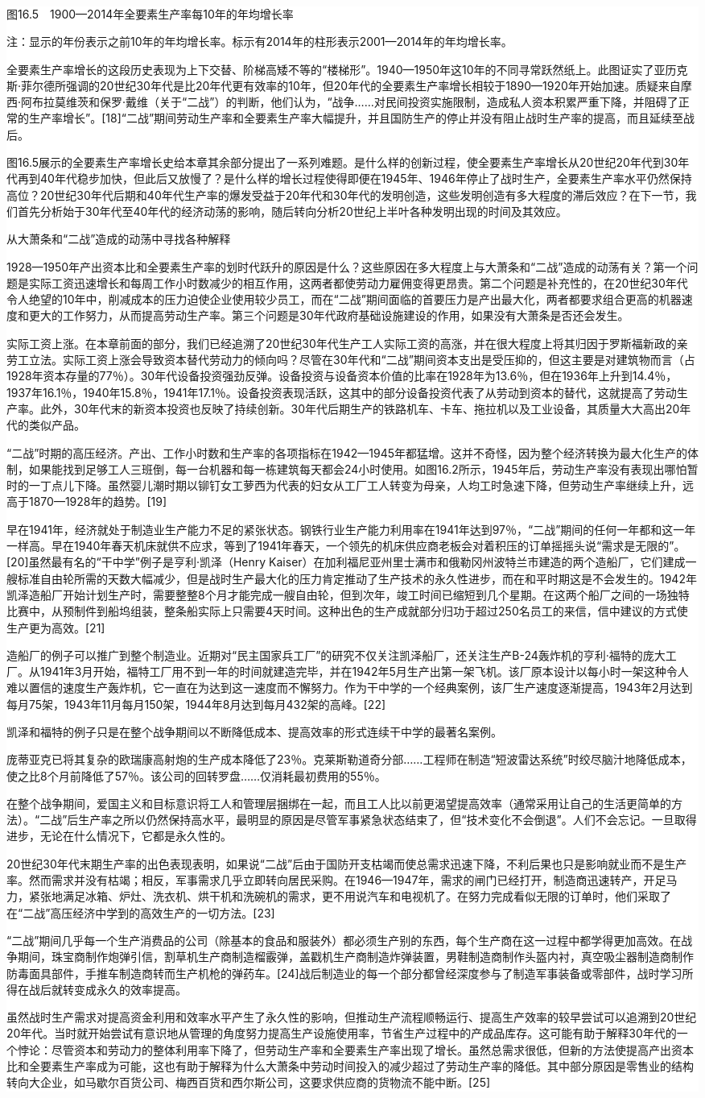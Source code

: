 

图16.5　1900—2014年全要素生产率每10年的年均增长率


注：显示的年份表示之前10年的年均增长率。标示有2014年的柱形表示2001—2014年的年均增长率。

全要素生产率增长的这段历史表现为上下交替、阶梯高矮不等的“楼梯形”。1940—1950年这10年的不同寻常跃然纸上。此图证实了亚历克斯·菲尔德所强调的20世纪30年代是比20年代更有效率的10年，但20年代的全要素生产率增长相较于1890—1920年开始加速。质疑来自摩西·阿布拉莫维茨和保罗·戴维（关于“二战”）的判断，他们认为，“战争……对民间投资实施限制，造成私人资本积累严重下降，并阻碍了正常的生产率增长”。[18]“二战”期间劳动生产率和全要素生产率大幅提升，并且国防生产的停止并没有阻止战时生产率的提高，而且延续至战后。

图16.5展示的全要素生产率增长史给本章其余部分提出了一系列难题。是什么样的创新过程，使全要素生产率增长从20世纪20年代到30年代再到40年代稳步加快，但此后又放慢了？是什么样的增长过程使得即便在1945年、1946年停止了战时生产，全要素生产率水平仍然保持高位？20世纪30年代后期和40年代生产率的爆发受益于20年代和30年代的发明创造，这些发明创造有多大程度的滞后效应？在下一节，我们首先分析始于30年代至40年代的经济动荡的影响，随后转向分析20世纪上半叶各种发明出现的时间及其效应。


从大萧条和“二战”造成的动荡中寻找各种解释


1928—1950年产出资本比和全要素生产率的划时代跃升的原因是什么？这些原因在多大程度上与大萧条和“二战”造成的动荡有关？第一个问题是实际工资迅速增长和每周工作小时数减少的相互作用，这两者都使劳动力雇佣变得更昂贵。第二个问题是补充性的，在20世纪30年代令人绝望的10年中，削减成本的压力迫使企业使用较少员工，而在“二战”期间面临的首要压力是产出最大化，两者都要求组合更高的机器速度和更大的工作努力，从而提高劳动生产率。第三个问题是30年代政府基础设施建设的作用，如果没有大萧条是否还会发生。

实际工资上涨。在本章前面的部分，我们已经追溯了20世纪30年代生产工人实际工资的高涨，并在很大程度上将其归因于罗斯福新政的亲劳工立法。实际工资上涨会导致资本替代劳动力的倾向吗？尽管在30年代和“二战”期间资本支出是受压抑的，但这主要是对建筑物而言（占1928年资本存量的77％）。30年代设备投资强劲反弹。设备投资与设备资本价值的比率在1928年为13.6％，但在1936年上升到14.4％，1937年16.1％，1940年15.8％，1941年17.1％。设备投资表现活跃，这其中的部分设备投资代表了从劳动到资本的替代，这就提高了劳动生产率。此外，30年代末的新资本投资也反映了持续创新。30年代后期生产的铁路机车、卡车、拖拉机以及工业设备，其质量大大高出20年代的类似产品。

“二战”时期的高压经济。产出、工作小时数和生产率的各项指标在1942—1945年都猛增。这并不奇怪，因为整个经济转换为最大化生产的体制，如果能找到足够工人三班倒，每一台机器和每一栋建筑每天都会24小时使用。如图16.2所示，1945年后，劳动生产率没有表现出哪怕暂时的一丁点儿下降。虽然婴儿潮时期以铆钉女工萝西为代表的妇女从工厂工人转变为母亲，人均工时急速下降，但劳动生产率继续上升，远高于1870—1928年的趋势。[19]

早在1941年，经济就处于制造业生产能力不足的紧张状态。钢铁行业生产能力利用率在1941年达到97％，“二战”期间的任何一年都和这一年一样高。早在1940年春天机床就供不应求，等到了1941年春天，一个领先的机床供应商老板会对着积压的订单摇摇头说“需求是无限的”。[20]虽然最有名的“干中学”例子是亨利·凯泽（Henry Kaiser）在加利福尼亚州里士满市和俄勒冈州波特兰市建造的两个造船厂，它们建成一艘标准自由轮所需的天数大幅减少，但是战时生产最大化的压力肯定推动了生产技术的永久性进步，而在和平时期这是不会发生的。1942年凯泽造船厂开始计划生产时，需要整整8个月才能完成一艘自由轮，但到次年，竣工时间已缩短到几个星期。在这两个船厂之间的一场独特比赛中，从预制件到船坞组装，整条船实际上只需要4天时间。这种出色的生产成就部分归功于超过250名员工的来信，信中建议的方式使生产更为高效。[21]

造船厂的例子可以推广到整个制造业。近期对“民主国家兵工厂”的研究不仅关注凯泽船厂，还关注生产B-24轰炸机的亨利·福特的庞大工厂。从1941年3月开始，福特工厂用不到一年的时间就建造完毕，并在1942年5月生产出第一架飞机。该厂原本设计以每小时一架这种令人难以置信的速度生产轰炸机，它一直在为达到这一速度而不懈努力。作为干中学的一个经典案例，该厂生产速度逐渐提高，1943年2月达到每月75架，1943年11月每月150架，1944年8月达到每月432架的高峰。[22]

凯泽和福特的例子只是在整个战争期间以不断降低成本、提高效率的形式连续干中学的最著名案例。

庞蒂亚克已将其复杂的欧瑞康高射炮的生产成本降低了23％。克莱斯勒道奇分部……工程师在制造“短波雷达系统”时绞尽脑汁地降低成本，使之比8个月前降低了57％。该公司的回转罗盘……仅消耗最初费用的55％。

在整个战争期间，爱国主义和目标意识将工人和管理层捆绑在一起，而且工人比以前更渴望提高效率（通常采用让自己的生活更简单的方法）。“二战”后生产率之所以仍然保持高水平，最明显的原因是尽管军事紧急状态结束了，但“技术变化不会倒退”。人们不会忘记。一旦取得进步，无论在什么情况下，它都是永久性的。

20世纪30年代末期生产率的出色表现表明，如果说“二战”后由于国防开支枯竭而使总需求迅速下降，不利后果也只是影响就业而不是生产率。然而需求并没有枯竭；相反，军事需求几乎立即转向居民采购。在1946—1947年，需求的闸门已经打开，制造商迅速转产，开足马力，紧张地满足冰箱、炉灶、洗衣机、烘干机和洗碗机的需求，更不用说汽车和电视机了。在努力完成看似无限的订单时，他们采取了在“二战”高压经济中学到的高效生产的一切方法。[23]

“二战”期间几乎每一个生产消费品的公司（除基本的食品和服装外）都必须生产别的东西，每个生产商在这一过程中都学得更加高效。在战争期间，珠宝商制作炮弹引信，割草机生产商制造榴霰弹，盖戳机生产商制造炸弹装置，男鞋制造商制作头盔内衬，真空吸尘器制造商制作防毒面具部件，手推车制造商转而生产机枪的弹药车。[24]战后制造业的每一个部分都曾经深度参与了制造军事装备或零部件，战时学习所得在战后就转变成永久的效率提高。

虽然战时生产需求对提高资金利用和效率水平产生了永久性的影响，但推动生产流程顺畅运行、提高生产效率的较早尝试可以追溯到20世纪20年代。当时就开始尝试有意识地从管理的角度努力提高生产设施使用率，节省生产过程中的产成品库存。这可能有助于解释30年代的一个悖论：尽管资本和劳动力的整体利用率下降了，但劳动生产率和全要素生产率出现了增长。虽然总需求很低，但新的方法使提高产出资本比和全要素生产率成为可能，这也有助于解释为什么大萧条中劳动时间投入的减少超过了劳动生产率的降低。其中部分原因是零售业的结构转向大企业，如马歇尔百货公司、梅西百货和西尔斯公司，这要求供应商的货物流不能中断。[25]

